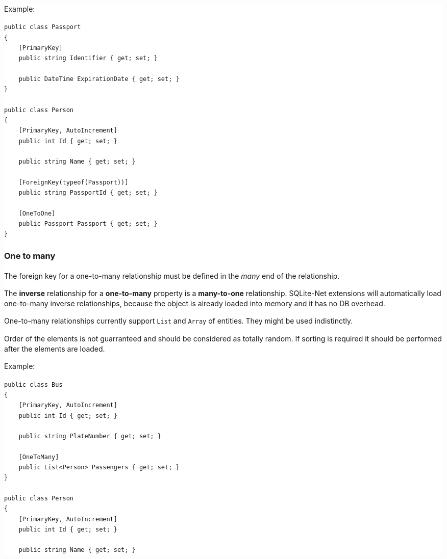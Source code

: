 Example:

    public class Passport
    {
        [PrimaryKey]
        public string Identifier { get; set; }

        public DateTime ExpirationDate { get; set; }
    }

    public class Person
    {
        [PrimaryKey, AutoIncrement]
        public int Id { get; set; }
        
        public string Name { get; set; }

        [ForeignKey(typeof(Passport))]
        public string PassportId { get; set; }

        [OneToOne]
        public Passport Passport { get; set; }
    }

### One to many
The foreign key for a one-to-many relationship must be defined in the *many* end of the relationship.

The **inverse** relationship for a **one-to-many** property is a **many-to-one** relationship. SQLite-Net extensions will automatically load one-to-many inverse relationships, because the object is already loaded into memory and it has no DB overhead.

One-to-many relationships currently support `List` and `Array` of entities. They might be used indistinctly.

Order of the elements is not guarranteed and should be considered as totally random. If sorting is required it should be performed after the elements are loaded.

Example:

    public class Bus
    {
        [PrimaryKey, AutoIncrement]
        public int Id { get; set; }

        public string PlateNumber { get; set; }

        [OneToMany]
        public List<Person> Passengers { get; set; }
    }

    public class Person
    {
        [PrimaryKey, AutoIncrement]
        public int Id { get; set; }

        public string Name { get; set; }
